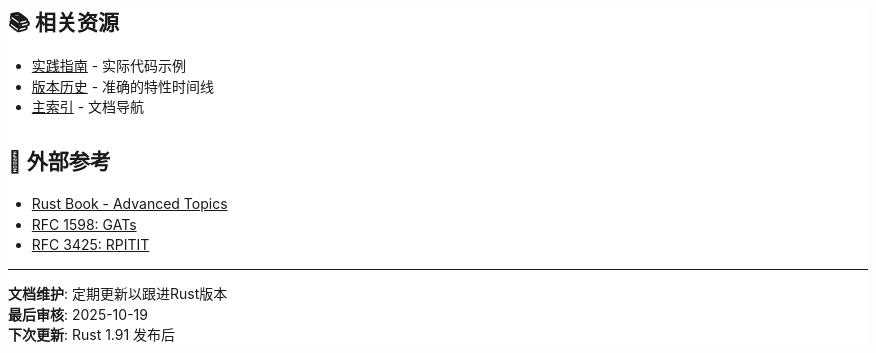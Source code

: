 
## 📚 相关资源

* [实践指南](./PRACTICAL_GENERICS_GUIDE.md) - 实际代码示例
* [版本历史](./06_rust_features/RUST_VERSION_HISTORY_ACCURATE.md) - 准确的特性时间线
* [主索引](./00_MASTER_INDEX.md) - 文档导航

## 🔗 外部参考

* [Rust Book - Advanced Topics](https://doc.rust-lang.org/book/ch19-00-advanced-features.html)
* [RFC 1598: GATs](https://rust-lang.github.io/rfcs/1598-generic_associated_types.html)
* [RFC 3425: RPITIT](https://rust-lang.github.io/rfcs/3425-return-position-impl-trait-in-traits.html)

---

**文档维护**: 定期更新以跟进Rust版本  
**最后审核**: 2025-10-19  
**下次更新**: Rust 1.91 发布后
